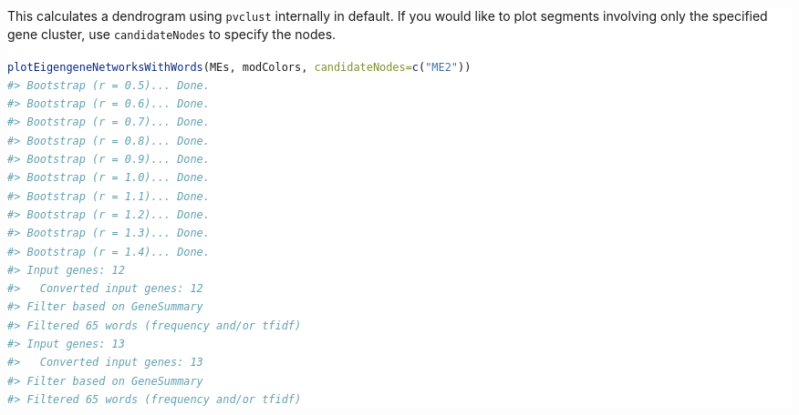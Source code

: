 This calculates a dendrogram using `pvclust` internally in default. If you would like to plot segments involving only the specified gene cluster, use `candidateNodes` to specify the nodes.


```r
plotEigengeneNetworksWithWords(MEs, modColors, candidateNodes=c("ME2"))
#> Bootstrap (r = 0.5)... Done.
#> Bootstrap (r = 0.6)... Done.
#> Bootstrap (r = 0.7)... Done.
#> Bootstrap (r = 0.8)... Done.
#> Bootstrap (r = 0.9)... Done.
#> Bootstrap (r = 1.0)... Done.
#> Bootstrap (r = 1.1)... Done.
#> Bootstrap (r = 1.2)... Done.
#> Bootstrap (r = 1.3)... Done.
#> Bootstrap (r = 1.4)... Done.
#> Input genes: 12
#>   Converted input genes: 12
#> Filter based on GeneSummary
#> Filtered 65 words (frequency and/or tfidf)
#> Input genes: 13
#>   Converted input genes: 13
#> Filter based on GeneSummary
#> Filtered 65 words (frequency and/or tfidf)
```
